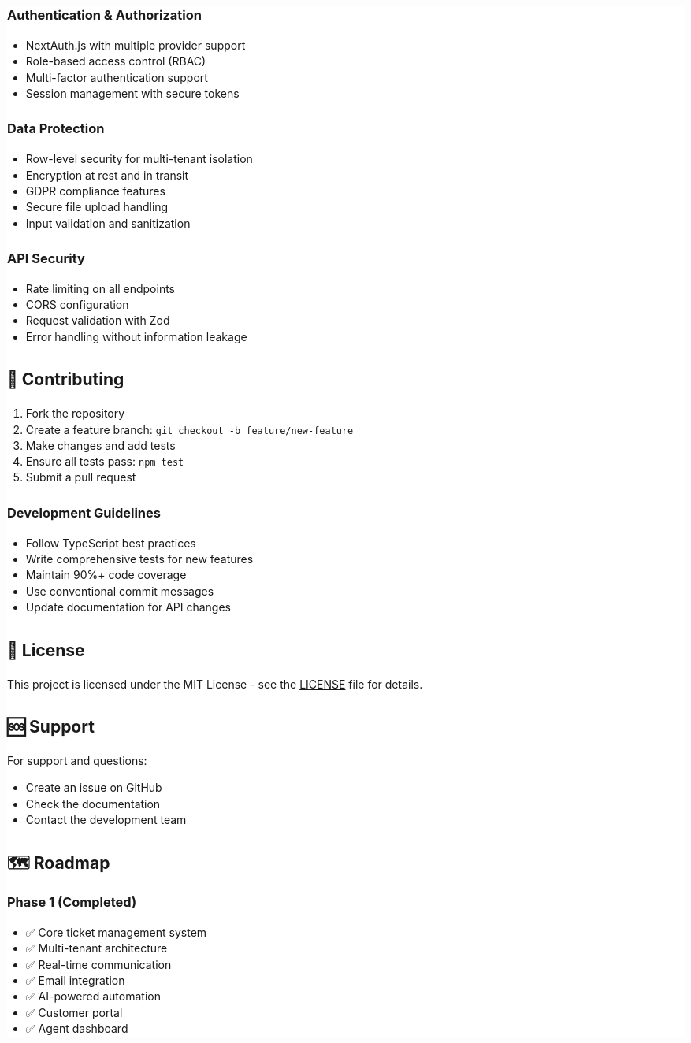 ### Authentication & Authorization
- NextAuth.js with multiple provider support
- Role-based access control (RBAC)
- Multi-factor authentication support
- Session management with secure tokens

### Data Protection
- Row-level security for multi-tenant isolation
- Encryption at rest and in transit
- GDPR compliance features
- Secure file upload handling
- Input validation and sanitization

### API Security
- Rate limiting on all endpoints
- CORS configuration
- Request validation with Zod
- Error handling without information leakage

## 🤝 Contributing

1. Fork the repository
2. Create a feature branch: `git checkout -b feature/new-feature`
3. Make changes and add tests
4. Ensure all tests pass: `npm test`
5. Submit a pull request

### Development Guidelines
- Follow TypeScript best practices
- Write comprehensive tests for new features
- Maintain 90%+ code coverage
- Use conventional commit messages
- Update documentation for API changes

## 📝 License

This project is licensed under the MIT License - see the [LICENSE](LICENSE) file for details.

## 🆘 Support

For support and questions:
- Create an issue on GitHub
- Check the documentation
- Contact the development team

## 🗺️ Roadmap

### Phase 1 (Completed)
- ✅ Core ticket management system
- ✅ Multi-tenant architecture
- ✅ Real-time communication
- ✅ Email integration
- ✅ AI-powered automation
- ✅ Customer portal
- ✅ Agent dashboard
